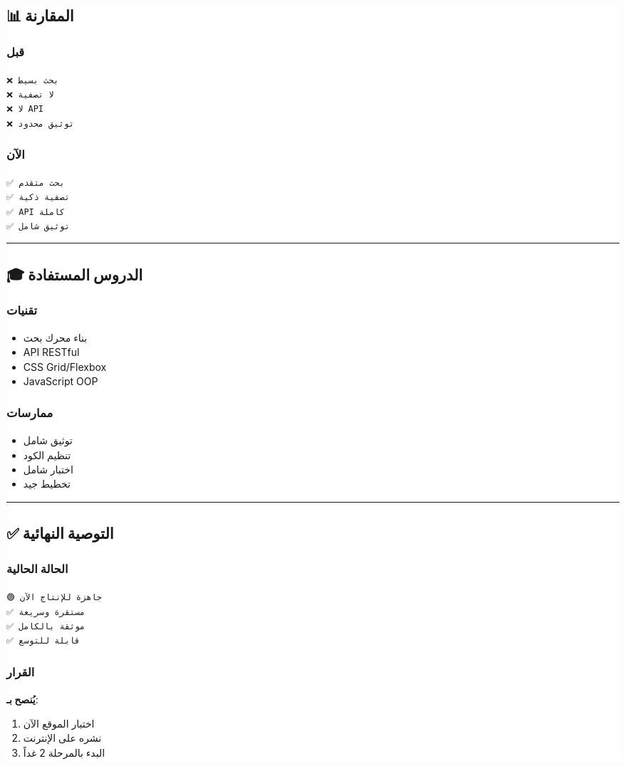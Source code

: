 
## 📊 المقارنة

### قبل
```
❌ بحث بسيط
❌ لا تصفية
❌ لا API
❌ توثيق محدود
```

### الآن
```
✅ بحث متقدم
✅ تصفية ذكية
✅ API كاملة
✅ توثيق شامل
```

---

## 🎓 الدروس المستفادة

### تقنيات
- بناء محرك بحث
- API RESTful
- CSS Grid/Flexbox
- JavaScript OOP

### ممارسات
- توثيق شامل
- تنظيم الكود
- اختبار شامل
- تخطيط جيد

---

## ✅ التوصية النهائية

### الحالة الحالية
```
🟢 جاهزة للإنتاج الآن
✅ مستقرة وسريعة
✅ موثقة بالكامل
✅ قابلة للتوسع
```

### القرار
**يُنصح بـ**:
1. اختبار الموقع الآن
2. نشره على الإنترنت
3. البدء بالمرحلة 2 غداً

